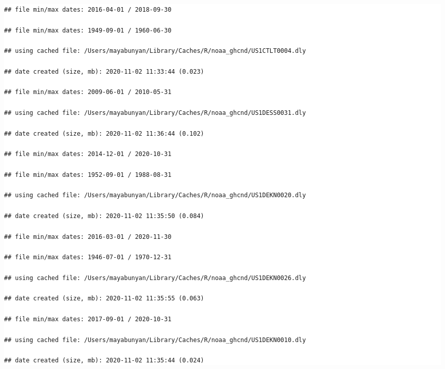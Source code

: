     ## file min/max dates: 2016-04-01 / 2018-09-30

    ## file min/max dates: 1949-09-01 / 1960-06-30

    ## using cached file: /Users/mayabunyan/Library/Caches/R/noaa_ghcnd/US1CTLT0004.dly

    ## date created (size, mb): 2020-11-02 11:33:44 (0.023)

    ## file min/max dates: 2009-06-01 / 2010-05-31

    ## using cached file: /Users/mayabunyan/Library/Caches/R/noaa_ghcnd/US1DESS0031.dly

    ## date created (size, mb): 2020-11-02 11:36:44 (0.102)

    ## file min/max dates: 2014-12-01 / 2020-10-31

    ## file min/max dates: 1952-09-01 / 1988-08-31

    ## using cached file: /Users/mayabunyan/Library/Caches/R/noaa_ghcnd/US1DEKN0020.dly

    ## date created (size, mb): 2020-11-02 11:35:50 (0.084)

    ## file min/max dates: 2016-03-01 / 2020-11-30

    ## file min/max dates: 1946-07-01 / 1970-12-31

    ## using cached file: /Users/mayabunyan/Library/Caches/R/noaa_ghcnd/US1DEKN0026.dly

    ## date created (size, mb): 2020-11-02 11:35:55 (0.063)

    ## file min/max dates: 2017-09-01 / 2020-10-31

    ## using cached file: /Users/mayabunyan/Library/Caches/R/noaa_ghcnd/US1DEKN0010.dly

    ## date created (size, mb): 2020-11-02 11:35:44 (0.024)
